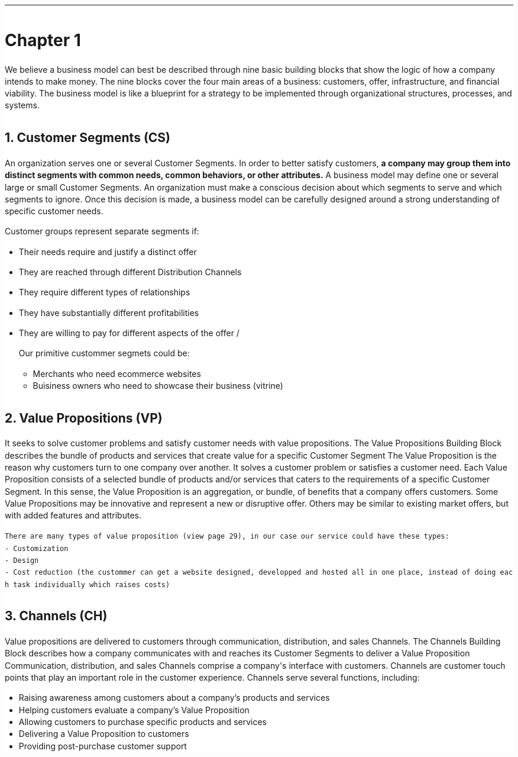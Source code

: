 -------
# Chapter 1
We believe a business model can best be described through nine basic building blocks that show the logic of how a company intends to make money. The nine blocks cover the four main areas of a business: customers, offer, infrastructure, and financial viability. The business model is like a blueprint for a strategy to be implemented through organizational structures, processes, and systems.
## 1. Customer Segments (CS)
An organization serves one or several Customer Segments. In order to better satisfy customers, **a company may group them into distinct segments with common needs, common behaviors, or other attributes.** A business model may define one or several large or small Customer Segments. An organization must make a conscious decision about which segments to serve and which segments to ignore. Once this decision is made, a business model can be carefully designed around a strong understanding of specific customer needs.

Customer groups represent separate segments if: 
- Their needs require and justify a distinct offer 
- They are reached through different Distribution Channels 
- They require different types of relationships 
- They have substantially different profitabilities 
- They are willing to pay for different aspects of the offer
/

	Our primitive custommer segmets could be:
	- Merchants who need ecommerce websites
	- Buisiness owners who need to showcase their business (vitrine)

## 2. Value Propositions (VP)
It seeks to solve customer problems and satisfy customer needs with value propositions.
The Value Propositions Building Block describes the bundle of products and services that create value for a specific Customer Segment The Value Proposition is the reason why customers turn to one company over another. It solves a customer problem or satisfies a customer need. Each Value Proposition consists of a selected bundle of products and/or services that caters to the requirements of a specific Customer Segment. In this sense, the Value Proposition is an aggregation, or bundle, of benefits that a company offers customers. Some Value Propositions may be innovative and represent a new or disruptive offer. Others may be similar to existing market offers, but with added features and attributes.


	There are many types of value proposition (view page 29), in our case our service could have these types:
	- Customization
	- Design
	- Cost reduction (the custommer can get a website designed, developped and hosted all in one place, instead of doing each task individually which raises costs)

## 3. Channels (CH)
Value propositions are delivered to customers through communication, distribution, and sales Channels.
The Channels Building Block describes how a company communicates with and reaches its Customer Segments to deliver a Value Proposition Communication, distribution, and sales Channels comprise a company's interface with customers. Channels are customer touch points that play an important role in the customer experience. Channels serve several functions, including:
* Raising awareness among customers about a company’s products and services
* Helping customers evaluate a company’s Value Proposition
* Allowing customers to purchase specific products and services
* Delivering a Value Proposition to customers
* Providing post-purchase customer support
